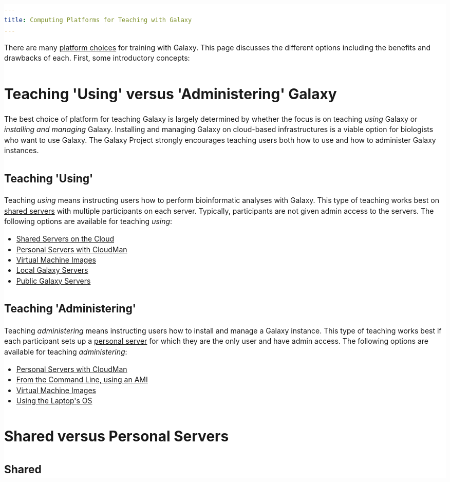 ```yaml
---
title: Computing Platforms for Teaching with Galaxy
---
```

There are many [platform choices](/src/choices/index.md) for training with Galaxy. This page discusses the different options including the benefits and drawbacks of each. First, some introductory concepts:

# Teaching 'Using' versus 'Administering' Galaxy

The best choice of platform for teaching Galaxy is largely determined by whether the focus is on teaching *using* Galaxy or *installing and managing* Galaxy. Installing and managing Galaxy on cloud-based infrastructures is a viable option for biologists who want to use Galaxy. The Galaxy Project strongly encourages teaching users both how to use and how to administer Galaxy instances.

## Teaching 'Using'

Teaching *using* means instructing users how to perform bioinformatic analyses with Galaxy. This type of teaching works best on [shared servers](/src/teach/computing-platforms/index.md#shared) with multiple participants on each server. Typically, participants are not given admin access to the servers. The following options are available for teaching *using*:

* [Shared Servers on the Cloud](/src/teach/computing-platforms/index.md#shared-servers-on-the-cloud)
* [Personal Servers with CloudMan](/src/teach/computing-platforms/index.md#personal-servers-with-cloudman)
* [Virtual Machine Images](/src/teach/computing-platforms/index.md#virtual-machine-images)
* [Local Galaxy Servers](/src/teach/computing-platforms/index.md#local-galaxy-servers)
* [Public Galaxy Servers](/src/teach/computing-platforms/index.md#public-galaxy-servers)

## Teaching 'Administering'

Teaching *administering* means instructing users how to install and manage a Galaxy instance. This type of teaching works best if each participant sets up a [personal server](/src/teach/computing-platforms/index.md#personal) for which they are the only user and have admin access. The following options are available for teaching *administering*:

* [Personal Servers with CloudMan](/src/teach/computing-platforms/index.md#personal-servers-with-cloudman)
* [From the Command Line, using an AMI](/src/teach/computing-platforms/index.md#from-the-command-line-using-an-ami)
* [Virtual Machine Images](/src/teach/computing-platforms/index.md#virtual-machine-images)
* [Using the Laptop's OS](/src/teach/computing-platforms/index.md#using-the-laptops-os)

# Shared versus Personal Servers

## Shared
